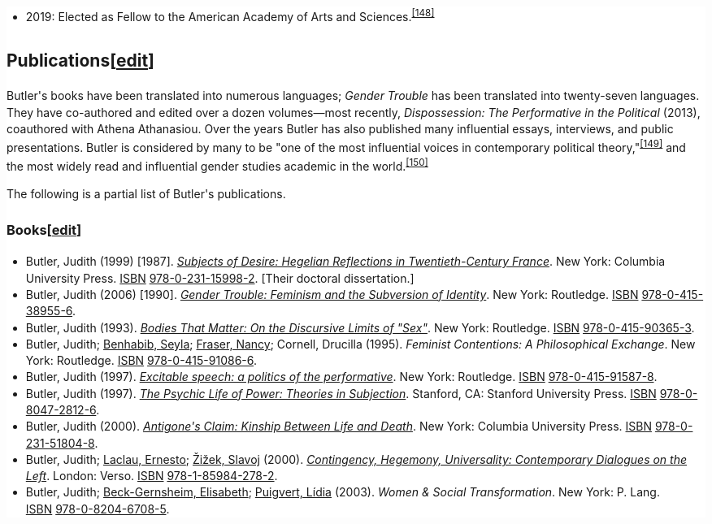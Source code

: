 -   2019: Elected as Fellow to the American Academy of Arts and Sciences.<sup id="cite_ref-152"><a href="https://en.wikipedia.org/wiki/Judith_Butler#cite_note-152">[148]</a></sup>

## Publications\[[edit](https://en.wikipedia.org/w/index.php?title=Judith_Butler&action=edit&section=25 "Edit section: Publications")\]

Butler's books have been translated into numerous languages; _Gender Trouble_ has been translated into twenty-seven languages. They have co-authored and edited over a dozen volumes—most recently, _Dispossession: The Performative in the Political_ (2013), coauthored with Athena Athanasiou. Over the years Butler has also published many influential essays, interviews, and public presentations. Butler is considered by many to be "one of the most influential voices in contemporary political theory,"<sup id="cite_ref-153"><a href="https://en.wikipedia.org/wiki/Judith_Butler#cite_note-153">[149]</a></sup> and the most widely read and influential gender studies academic in the world.<sup id="cite_ref-154"><a href="https://en.wikipedia.org/wiki/Judith_Butler#cite_note-154">[150]</a></sup>

The following is a partial list of Butler's publications.

### Books\[[edit](https://en.wikipedia.org/w/index.php?title=Judith_Butler&action=edit&section=26 "Edit section: Books")\]

-   Butler, Judith (1999) \[1987\]. [_Subjects of Desire: Hegelian Reflections in Twentieth-Century France_](https://en.wikipedia.org/wiki/Subjects_of_Desire:_Hegelian_Reflections_in_Twentieth-Century_France "Subjects of Desire: Hegelian Reflections in Twentieth-Century France"). New York: Columbia University Press. [ISBN](https://en.wikipedia.org/wiki/ISBN_(identifier) "ISBN (identifier)") [978-0-231-15998-2](https://en.wikipedia.org/wiki/Special:BookSources/978-0-231-15998-2 "Special:BookSources/978-0-231-15998-2"). \[Their doctoral dissertation.\]
-   Butler, Judith (2006) \[1990\]. [_Gender Trouble: Feminism and the Subversion of Identity_](https://en.wikipedia.org/wiki/Gender_Trouble "Gender Trouble"). New York: Routledge. [ISBN](https://en.wikipedia.org/wiki/ISBN_(identifier) "ISBN (identifier)") [978-0-415-38955-6](https://en.wikipedia.org/wiki/Special:BookSources/978-0-415-38955-6 "Special:BookSources/978-0-415-38955-6").
-   Butler, Judith (1993). [_Bodies That Matter: On the Discursive Limits of "Sex"_](https://archive.org/details/bodiesthatmatter00butl). New York: Routledge. [ISBN](https://en.wikipedia.org/wiki/ISBN_(identifier) "ISBN (identifier)") [978-0-415-90365-3](https://en.wikipedia.org/wiki/Special:BookSources/978-0-415-90365-3 "Special:BookSources/978-0-415-90365-3").
-   Butler, Judith; [Benhabib, Seyla](https://en.wikipedia.org/wiki/Seyla_Benhabib "Seyla Benhabib"); [Fraser, Nancy](https://en.wikipedia.org/wiki/Nancy_Fraser "Nancy Fraser"); Cornell, Drucilla (1995). _Feminist Contentions: A Philosophical Exchange_. New York: Routledge. [ISBN](https://en.wikipedia.org/wiki/ISBN_(identifier) "ISBN (identifier)") [978-0-415-91086-6](https://en.wikipedia.org/wiki/Special:BookSources/978-0-415-91086-6 "Special:BookSources/978-0-415-91086-6").
-   Butler, Judith (1997). [_Excitable speech: a politics of the performative_](https://archive.org/details/excitablespeechp0000butl). New York: Routledge. [ISBN](https://en.wikipedia.org/wiki/ISBN_(identifier) "ISBN (identifier)") [978-0-415-91587-8](https://en.wikipedia.org/wiki/Special:BookSources/978-0-415-91587-8 "Special:BookSources/978-0-415-91587-8").
-   Butler, Judith (1997). [_The Psychic Life of Power: Theories in Subjection_](https://archive.org/details/psychiclifeofpow0000butl). Stanford, CA: Stanford University Press. [ISBN](https://en.wikipedia.org/wiki/ISBN_(identifier) "ISBN (identifier)") [978-0-8047-2812-6](https://en.wikipedia.org/wiki/Special:BookSources/978-0-8047-2812-6 "Special:BookSources/978-0-8047-2812-6").
-   Butler, Judith (2000). [_Antigone's Claim: Kinship Between Life and Death_](https://archive.org/details/antigonesclaim00judi). New York: Columbia University Press. [ISBN](https://en.wikipedia.org/wiki/ISBN_(identifier) "ISBN (identifier)") [978-0-231-51804-8](https://en.wikipedia.org/wiki/Special:BookSources/978-0-231-51804-8 "Special:BookSources/978-0-231-51804-8").
-   Butler, Judith; [Laclau, Ernesto](https://en.wikipedia.org/wiki/Ernesto_Laclau "Ernesto Laclau"); [Žižek, Slavoj](https://en.wikipedia.org/wiki/Slavoj_%C5%BDi%C5%BEek "Slavoj Žižek") (2000). [_Contingency, Hegemony, Universality: Contemporary Dialogues on the Left_](https://en.wikipedia.org/wiki/Contingency,_Hegemony,_Universality "Contingency, Hegemony, Universality"). London: Verso. [ISBN](https://en.wikipedia.org/wiki/ISBN_(identifier) "ISBN (identifier)") [978-1-85984-278-2](https://en.wikipedia.org/wiki/Special:BookSources/978-1-85984-278-2 "Special:BookSources/978-1-85984-278-2").
-   Butler, Judith; [Beck-Gernsheim, Elisabeth](https://en.wikipedia.org/wiki/Elisabeth_Beck-Gernsheim "Elisabeth Beck-Gernsheim"); [Puigvert, Lídia](https://en.wikipedia.org/wiki/L%C3%ADdia_Puigvert "Lídia Puigvert") (2003). _Women & Social Transformation_. New York: P. Lang. [ISBN](https://en.wikipedia.org/wiki/ISBN_(identifier) "ISBN (identifier)") [978-0-8204-6708-5](https://en.wikipedia.org/wiki/Special:BookSources/978-0-8204-6708-5 "Special:BookSources/978-0-8204-6708-5").